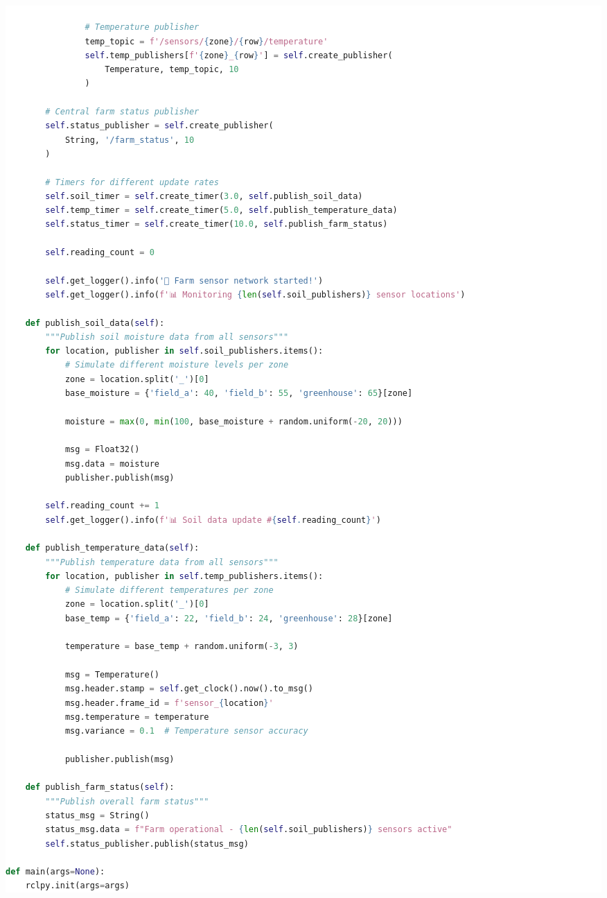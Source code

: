 ```python
                
                # Temperature publisher
                temp_topic = f'/sensors/{zone}/{row}/temperature'
                self.temp_publishers[f'{zone}_{row}'] = self.create_publisher(
                    Temperature, temp_topic, 10
                )
        
        # Central farm status publisher
        self.status_publisher = self.create_publisher(
            String, '/farm_status', 10
        )
        
        # Timers for different update rates
        self.soil_timer = self.create_timer(3.0, self.publish_soil_data)
        self.temp_timer = self.create_timer(5.0, self.publish_temperature_data)
        self.status_timer = self.create_timer(10.0, self.publish_farm_status)
        
        self.reading_count = 0
        
        self.get_logger().info('🌾 Farm sensor network started!')
        self.get_logger().info(f'📊 Monitoring {len(self.soil_publishers)} sensor locations')

    def publish_soil_data(self):
        """Publish soil moisture data from all sensors"""
        for location, publisher in self.soil_publishers.items():
            # Simulate different moisture levels per zone
            zone = location.split('_')[0]
            base_moisture = {'field_a': 40, 'field_b': 55, 'greenhouse': 65}[zone]
            
            moisture = max(0, min(100, base_moisture + random.uniform(-20, 20)))
            
            msg = Float32()
            msg.data = moisture
            publisher.publish(msg)
        
        self.reading_count += 1
        self.get_logger().info(f'📊 Soil data update #{self.reading_count}')

    def publish_temperature_data(self):
        """Publish temperature data from all sensors"""
        for location, publisher in self.temp_publishers.items():
            # Simulate different temperatures per zone
            zone = location.split('_')[0]
            base_temp = {'field_a': 22, 'field_b': 24, 'greenhouse': 28}[zone]
            
            temperature = base_temp + random.uniform(-3, 3)
            
            msg = Temperature()
            msg.header.stamp = self.get_clock().now().to_msg()
            msg.header.frame_id = f'sensor_{location}'
            msg.temperature = temperature
            msg.variance = 0.1  # Temperature sensor accuracy
            
            publisher.publish(msg)

    def publish_farm_status(self):
        """Publish overall farm status"""
        status_msg = String()
        status_msg.data = f"Farm operational - {len(self.soil_publishers)} sensors active"
        self.status_publisher.publish(status_msg)

def main(args=None):
    rclpy.init(args=args)
```